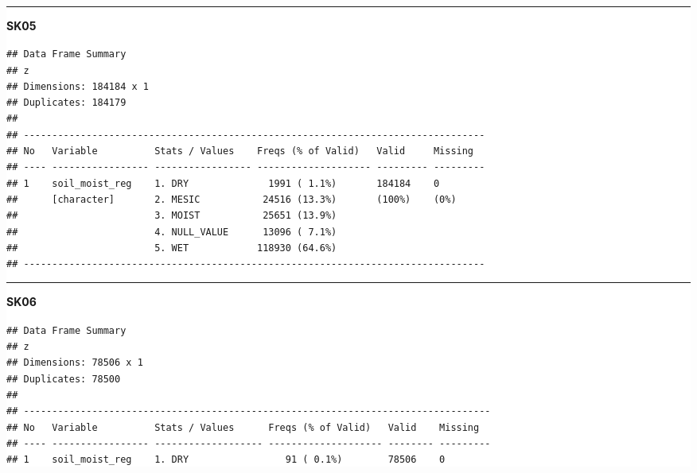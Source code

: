 ------------------------------------------------------------------------

**SK05**

    ## Data Frame Summary  
    ## z  
    ## Dimensions: 184184 x 1  
    ## Duplicates: 184179  
    ## 
    ## ---------------------------------------------------------------------------------
    ## No   Variable          Stats / Values    Freqs (% of Valid)   Valid     Missing  
    ## ---- ----------------- ----------------- -------------------- --------- ---------
    ## 1    soil_moist_reg    1. DRY              1991 ( 1.1%)       184184    0        
    ##      [character]       2. MESIC           24516 (13.3%)       (100%)    (0%)     
    ##                        3. MOIST           25651 (13.9%)                          
    ##                        4. NULL_VALUE      13096 ( 7.1%)                          
    ##                        5. WET            118930 (64.6%)                          
    ## ---------------------------------------------------------------------------------

------------------------------------------------------------------------

**SK06**

    ## Data Frame Summary  
    ## z  
    ## Dimensions: 78506 x 1  
    ## Duplicates: 78500  
    ## 
    ## ----------------------------------------------------------------------------------
    ## No   Variable          Stats / Values      Freqs (% of Valid)   Valid    Missing  
    ## ---- ----------------- ------------------- -------------------- -------- ---------
    ## 1    soil_moist_reg    1. DRY                 91 ( 0.1%)        78506    0        